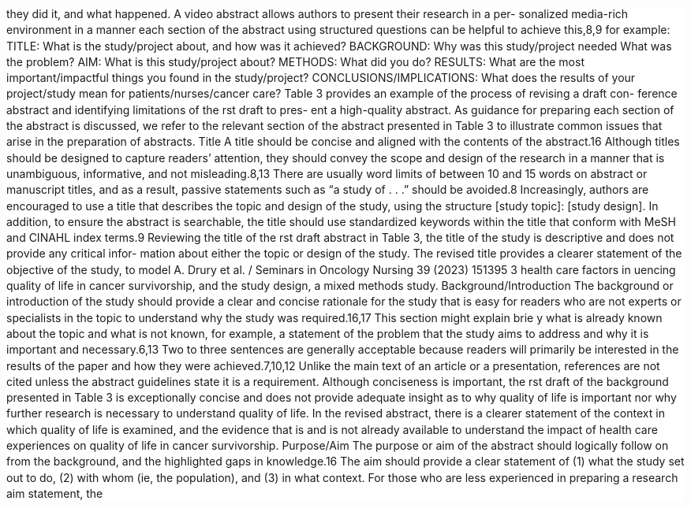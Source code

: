 they did it, and what happened. A video abstract
allows authors to present their research in a per-
sonalized media-rich environment in a manner
each section of the abstract using structured questions can be helpful
to achieve this,8,9 for example:
TITLE: What is the study/project about, and how was it achieved?
BACKGROUND: Why was this study/project needed What was
the problem?
AIM: What is this study/project about?
METHODS: What did you do?
RESULTS: What are the most important/impactful things you
found in the study/project?
CONCLUSIONS/IMPLICATIONS: What does the results of your
project/study mean for patients/nurses/cancer care?
Table 3 provides an example of the process of revising a draft con-
ference abstract and identifying limitations of the rst draft to pres-
ent a high-quality abstract. As guidance for preparing each section of
the abstract is discussed, we refer to the relevant section of the
abstract presented in Table 3 to illustrate common issues that arise in
the preparation of abstracts.
Title
A title should be concise and aligned with the contents of the
abstract.16 Although titles should be designed to capture readers’
attention, they should convey the scope and design of the research in
a manner that is unambiguous, informative, and not misleading.8,13
There are usually word limits of between 10 and 15 words on
abstract or manuscript titles, and as a result, passive statements such
as “a study of . . .” should be avoided.8 Increasingly, authors are
encouraged to use a title that describes the topic and design of the
study, using the structure [study topic]: [study design]. In addition, to
ensure the abstract is searchable, the title should use standardized
keywords within the title that conform with MeSH and CINAHL index
terms.9 Reviewing the title of the rst draft abstract in Table 3, the
title of the study is descriptive and does not provide any critical infor-
mation about either the topic or design of the study. The revised title
provides a clearer statement of the objective of the study, to model
A. Drury et al. / Seminars in Oncology Nursing 39 (2023) 151395 3
health care factors in uencing quality of life in cancer survivorship,
and the study design, a mixed methods study.
Background/Introduction
The background or introduction of the study should provide a
clear and concise rationale for the study that is easy for readers who
are not experts or specialists in the topic to understand why the
study was required.16,17 This section might explain brie y what is
already known about the topic and what is not known, for example, a
statement of the problem that the study aims to address and why it
is important and necessary.6,13 Two to three sentences are generally
acceptable because readers will primarily be interested in the results
of the paper and how they were achieved.7,10,12 Unlike the main text
of an article or a presentation, references are not cited unless the
abstract guidelines state it is a requirement. Although conciseness is
important, the rst draft of the background presented in Table 3 is
exceptionally concise and does not provide adequate insight as to
why quality of life is important nor why further research is necessary
to understand quality of life. In the revised abstract, there is a clearer
statement of the context in which quality of life is examined, and the
evidence that is and is not already available to understand the impact
of health care experiences on quality of life in cancer survivorship.
Purpose/Aim
The purpose or aim of the abstract should logically follow on from
the background, and the highlighted gaps in knowledge.16 The aim
should provide a clear statement of (1) what the study set out to do,
(2) with whom (ie, the population), and (3) in what context. For those
who are less experienced in preparing a research aim statement, the